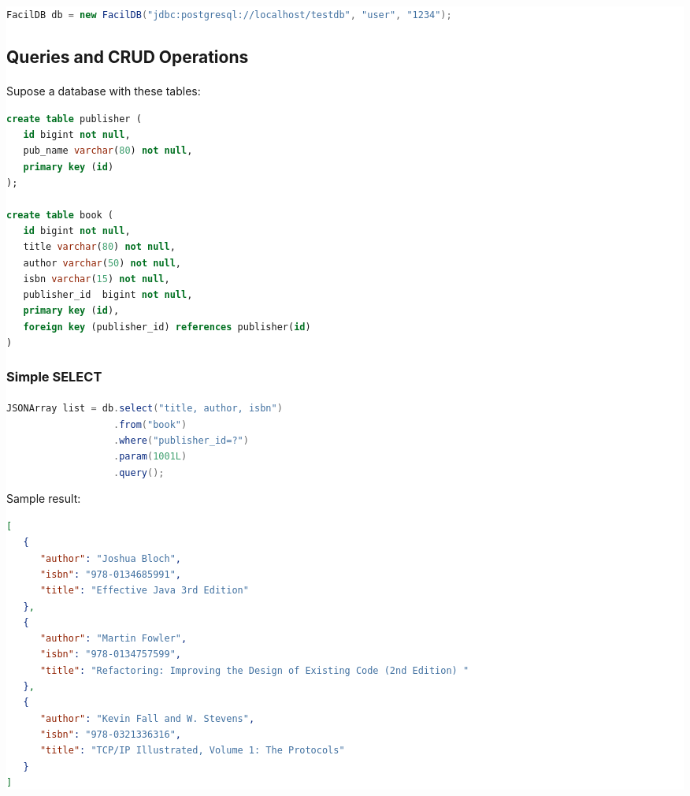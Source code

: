 ```java
FacilDB db = new FacilDB("jdbc:postgresql://localhost/testdb", "user", "1234");
```
## Queries and CRUD Operations

Supose a database with these tables:

```sql
create table publisher (
   id bigint not null,
   pub_name varchar(80) not null,
   primary key (id)
);

create table book (
   id bigint not null,
   title varchar(80) not null,
   author varchar(50) not null,
   isbn varchar(15) not null,
   publisher_id  bigint not null,
   primary key (id),
   foreign key (publisher_id) references publisher(id)
)
```

### Simple SELECT
```java
JSONArray list = db.select("title, author, isbn")
                   .from("book")
                   .where("publisher_id=?")
                   .param(1001L)
                   .query();
```

Sample result:

```json
[
   {
      "author": "Joshua Bloch",
      "isbn": "978-0134685991",
      "title": "Effective Java 3rd Edition"
   },
   {
      "author": "Martin Fowler",
      "isbn": "978-0134757599",
      "title": "Refactoring: Improving the Design of Existing Code (2nd Edition) "
   },
   {
      "author": "Kevin Fall and W. Stevens",
      "isbn": "978-0321336316",
      "title": "TCP/IP Illustrated, Volume 1: The Protocols"
   }
]
```
